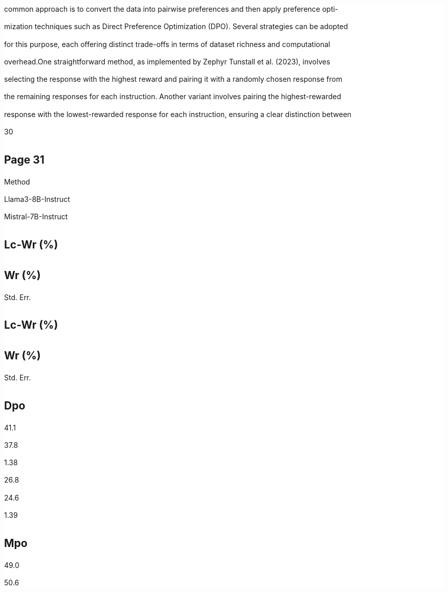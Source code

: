 common approach is to convert the data into pairwise preferences and then apply preference opti-

mization techniques such as Direct Preference Optimization (DPO). Several strategies can be adopted

for this purpose, each offering distinct trade-offs in terms of dataset richness and computational

overhead.One straightforward method, as implemented by Zephyr Tunstall et al. (2023), involves

selecting the response with the highest reward and pairing it with a randomly chosen response from

the remaining responses for each instruction. Another variant involves pairing the highest-rewarded

response with the lowest-rewarded response for each instruction, ensuring a clear distinction between

30

## Page 31

Method

Llama3-8B-Instruct

Mistral-7B-Instruct

## Lc-Wr (%)

## Wr (%)

Std. Err.

## Lc-Wr (%)

## Wr (%)

Std. Err.

## Dpo

41.1

37.8

1.38

26.8

24.6

1.39

## Mpo

49.0

50.6
